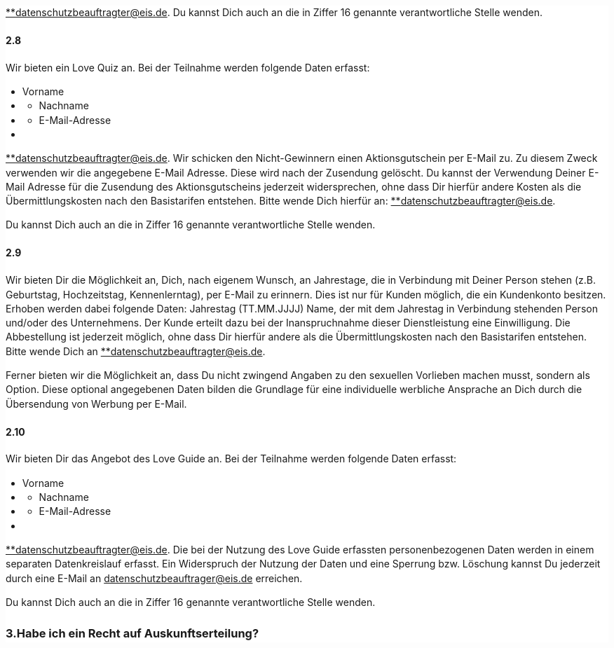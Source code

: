 [**datenschutzbeauftragter@eis.de](mailto:datenschutzbeauftragter@eis.de).
Du kannst Dich auch an die in Ziffer 16 genannte verantwortliche Stelle wenden.

#### 2.8

Wir bieten ein Love Quiz an. Bei der Teilnahme werden folgende Daten erfasst:

-   Vorname
-   -   Nachname
-   -   E-Mail-Adresse
-   

[**datenschutzbeauftragter@eis.de](mailto:datenschutzbeauftragter@eis.de).
Wir schicken den Nicht-Gewinnern einen Aktionsgutschein per E-Mail zu. Zu diesem Zweck verwenden wir die angegebene E-Mail Adresse. Diese wird nach der Zusendung gelöscht.
Du kannst der Verwendung Deiner E-Mail Adresse für die Zusendung des Aktionsgutscheins jederzeit widersprechen, ohne dass Dir hierfür andere Kosten als die Übermittlungskosten nach den Basistarifen entstehen. Bitte wende Dich hierfür an: [**datenschutzbeauftragter@eis.de](mailto:datenschutzbeauftragter@eis.de).

Du kannst Dich auch an die in Ziffer 16 genannte verantwortliche Stelle wenden.

#### 2.9

Wir bieten Dir die Möglichkeit an, Dich, nach eigenem Wunsch, an Jahrestage, die in Verbindung mit Deiner Person stehen (z.B. Geburtstag, Hochzeitstag, Kennenlerntag), per E-Mail zu erinnern. Dies ist nur für Kunden möglich, die ein Kundenkonto besitzen.
Erhoben werden dabei folgende Daten:
Jahrestag (TT.MM.JJJJ)
Name, der mit dem Jahrestag in Verbindung stehenden Person und/oder des Unternehmens.
Der Kunde erteilt dazu bei der Inanspruchnahme dieser Dienstleistung eine Einwilligung.
Die Abbestellung ist jederzeit möglich, ohne dass Dir hierfür andere als die Übermittlungskosten nach den Basistarifen entstehen. Bitte wende Dich an [**datenschutzbeauftragter@eis.de](mailto:datenschutzbeauftragter@eis.de).

Ferner bieten wir die Möglichkeit an, dass Du nicht zwingend Angaben zu den sexuellen Vorlieben machen musst, sondern als Option. Diese optional angegebenen Daten bilden die Grundlage für eine individuelle werbliche Ansprache an Dich durch die Übersendung von Werbung per E-Mail.

#### 2.10

Wir bieten Dir das Angebot des Love Guide an. Bei der Teilnahme werden folgende Daten erfasst:

-   Vorname
-   -   Nachname
-   -   E-Mail-Adresse
-   

[**datenschutzbeauftragter@eis.de](mailto:datenschutzbeauftragter@eis.de).
Die bei der Nutzung des Love Guide erfassten personenbezogenen Daten werden in einem separaten Datenkreislauf erfasst. Ein Widerspruch der Nutzung der Daten und eine Sperrung bzw. Löschung kannst Du jederzeit durch eine E-Mail an datenschutzbeauftrager@eis.de erreichen.

Du kannst Dich auch an die in Ziffer 16 genannte verantwortliche Stelle wenden.

### <span>3.</span>Habe ich ein Recht auf Auskunftserteilung?
